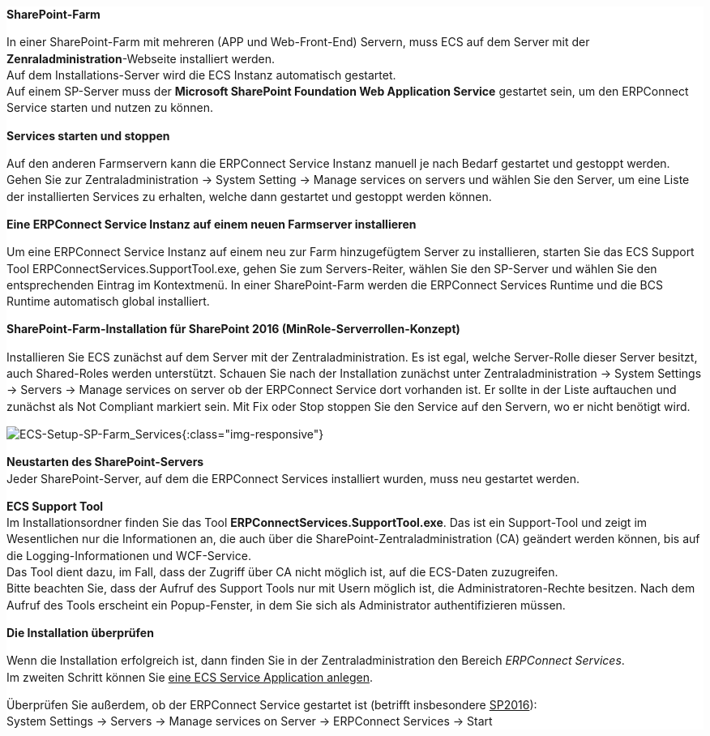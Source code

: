 **SharePoint-Farm**

In einer SharePoint-Farm mit mehreren (APP und Web-Front-End) Servern, muss ECS auf dem Server mit der **Zenraladministration**-Webseite installiert werden.<br>
Auf dem Installations-Server wird die ECS Instanz automatisch gestartet. <br>
Auf einem SP-Server muss der **Microsoft SharePoint Foundation Web Application Service** gestartet sein, um den ERPConnect Service starten und nutzen zu können.

**Services starten und stoppen**

Auf den anderen Farmservern kann die ERPConnect Service Instanz manuell je nach Bedarf gestartet und gestoppt werden.<br>
Gehen Sie zur Zentraladministration -> System Setting -> Manage services on servers und wählen Sie den Server, um eine Liste der installierten Services zu erhalten, welche dann gestartet und gestoppt werden können.

**Eine ERPConnect Service Instanz auf einem neuen Farmserver installieren** 

Um eine ERPConnect Service Instanz auf einem neu zur Farm hinzugefügtem Server zu installieren, starten Sie das ECS Support Tool ERPConnectServices.SupportTool.exe, gehen Sie zum Servers-Reiter, wählen Sie den SP-Server und wählen Sie den entsprechenden Eintrag im Kontextmenü.
In einer SharePoint-Farm werden die ERPConnect Services Runtime und die BCS Runtime automatisch global installiert. 

**SharePoint-Farm-Installation für SharePoint 2016 (MinRole-Serverrollen-Konzept)**

Installieren Sie ECS zunächst auf dem Server mit der Zentraladministration. Es ist egal, welche Server-Rolle dieser Server besitzt, auch Shared-Roles werden unterstützt. Schauen Sie nach der Installation zunächst unter Zentraladministration  -> System Settings -> Servers -> Manage services on server ob der ERPConnect Service dort vorhanden ist. Er sollte in der Liste auftauchen und zunächst als Not Compliant markiert sein. Mit Fix oder Stop stoppen Sie den Service auf den Servern, wo er nicht benötigt wird. 

![ECS-Setup-SP-Farm_Services](/img/content/ECS-Setup-SP-Farm_Services.png.png){:class="img-responsive"}

**Neustarten des SharePoint-Servers**<br>
Jeder SharePoint-Server, auf dem die ERPConnect Services installiert wurden, muss neu gestartet werden.

**ECS Support Tool**<br>
Im Installationsordner finden Sie das Tool **ERPConnectServices.SupportTool.exe**. Das ist ein Support-Tool und zeigt im Wesentlichen nur die Informationen an, die auch über die SharePoint-Zentraladministration (CA) geändert werden können, bis auf die Logging-Informationen und WCF-Service. <br>
Das Tool dient dazu, im Fall, dass der Zugriff über CA nicht möglich ist, auf die ECS-Daten zuzugreifen.<br>
Bitte beachten Sie, dass der Aufruf des Support Tools nur mit Usern möglich ist, die Administratoren-Rechte besitzen. Nach dem Aufruf des Tools erscheint ein Popup-Fenster, in dem Sie sich als Administrator authentifizieren müssen. 

**Die Installation überprüfen**

Wenn die Installation erfolgreich ist, dann finden Sie in der Zentraladministration den Bereich *ERPConnect Services*.<br>
Im zweiten Schritt können Sie [eine ECS Service Application anlegen](). 

Überprüfen Sie außerdem, ob der ERPConnect Service gestartet ist (betrifft insbesondere [SP2016]()):<br>
System Settings -> Servers -> Manage services on Server -> ERPConnect Services -> Start 
